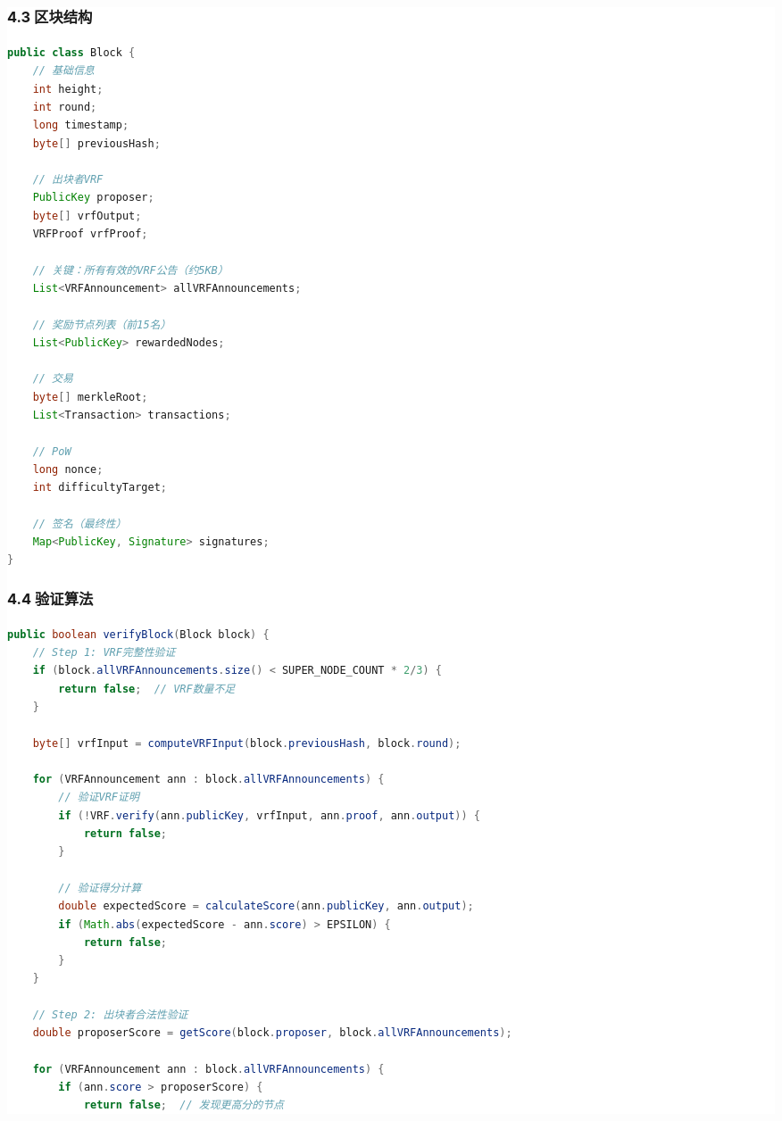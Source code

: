 ### 4.3 区块结构

```java
public class Block {
    // 基础信息
    int height;
    int round;
    long timestamp;
    byte[] previousHash;
    
    // 出块者VRF
    PublicKey proposer;
    byte[] vrfOutput;
    VRFProof vrfProof;
    
    // 关键：所有有效的VRF公告（约5KB）
    List<VRFAnnouncement> allVRFAnnouncements;
    
    // 奖励节点列表（前15名）
    List<PublicKey> rewardedNodes;
    
    // 交易
    byte[] merkleRoot;
    List<Transaction> transactions;
    
    // PoW
    long nonce;
    int difficultyTarget;
    
    // 签名（最终性）
    Map<PublicKey, Signature> signatures;
}
```

### 4.4 验证算法

```java
public boolean verifyBlock(Block block) {
    // Step 1: VRF完整性验证
    if (block.allVRFAnnouncements.size() < SUPER_NODE_COUNT * 2/3) {
        return false;  // VRF数量不足
    }
    
    byte[] vrfInput = computeVRFInput(block.previousHash, block.round);
    
    for (VRFAnnouncement ann : block.allVRFAnnouncements) {
        // 验证VRF证明
        if (!VRF.verify(ann.publicKey, vrfInput, ann.proof, ann.output)) {
            return false;
        }
        
        // 验证得分计算
        double expectedScore = calculateScore(ann.publicKey, ann.output);
        if (Math.abs(expectedScore - ann.score) > EPSILON) {
            return false;
        }
    }
    
    // Step 2: 出块者合法性验证
    double proposerScore = getScore(block.proposer, block.allVRFAnnouncements);
    
    for (VRFAnnouncement ann : block.allVRFAnnouncements) {
        if (ann.score > proposerScore) {
            return false;  // 发现更高分的节点
```